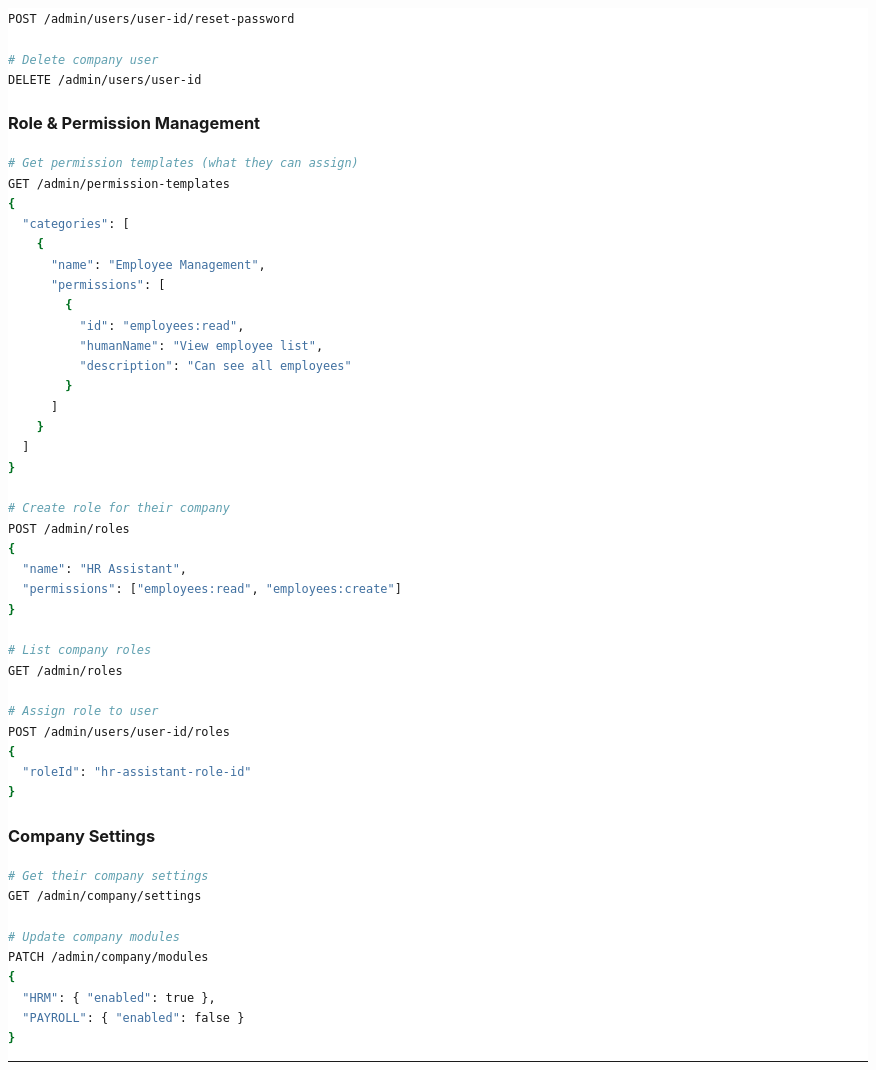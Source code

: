 ```bash
POST /admin/users/user-id/reset-password

# Delete company user
DELETE /admin/users/user-id
```

### Role & Permission Management
```bash
# Get permission templates (what they can assign)
GET /admin/permission-templates
{
  "categories": [
    {
      "name": "Employee Management",
      "permissions": [
        {
          "id": "employees:read",
          "humanName": "View employee list",
          "description": "Can see all employees"
        }
      ]
    }
  ]
}

# Create role for their company
POST /admin/roles
{
  "name": "HR Assistant",
  "permissions": ["employees:read", "employees:create"]
}

# List company roles
GET /admin/roles

# Assign role to user
POST /admin/users/user-id/roles
{
  "roleId": "hr-assistant-role-id"
}
```

### Company Settings
```bash
# Get their company settings
GET /admin/company/settings

# Update company modules
PATCH /admin/company/modules
{
  "HRM": { "enabled": true },
  "PAYROLL": { "enabled": false }
}
```

---
